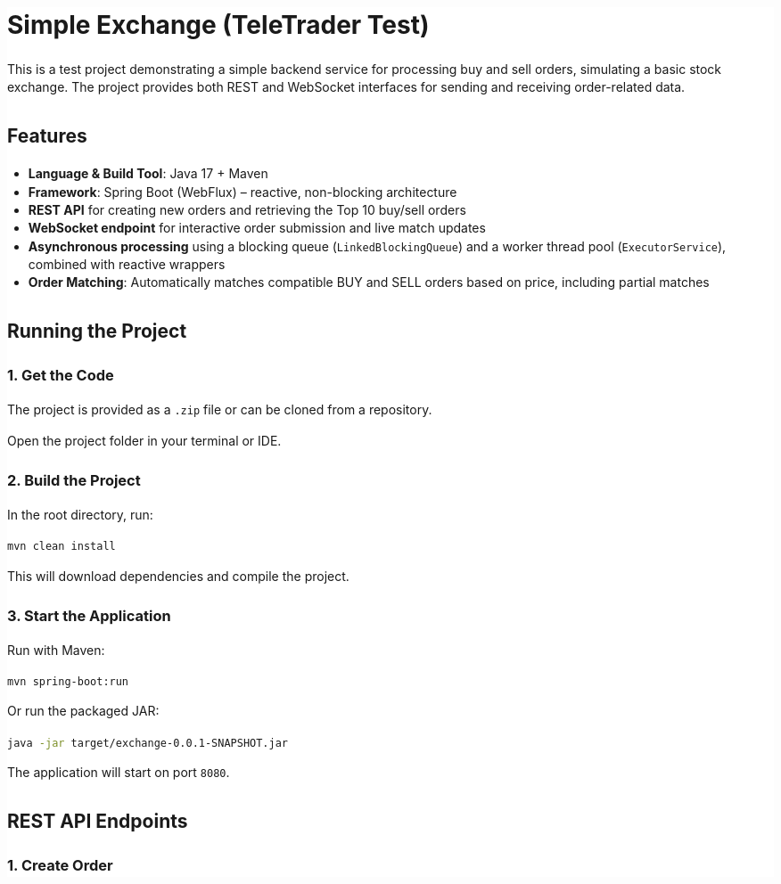 # Simple Exchange (TeleTrader Test)

This is a test project demonstrating a simple backend service for processing buy and sell orders, simulating a basic stock exchange. The project provides both REST and WebSocket interfaces for sending and receiving order-related data.

## Features

- **Language & Build Tool**: Java 17 + Maven  
- **Framework**: Spring Boot (WebFlux) – reactive, non-blocking architecture  
- **REST API** for creating new orders and retrieving the Top 10 buy/sell orders  
- **WebSocket endpoint** for interactive order submission and live match updates  
- **Asynchronous processing** using a blocking queue (`LinkedBlockingQueue`) and a worker thread pool (`ExecutorService`), combined with reactive wrappers  
- **Order Matching**: Automatically matches compatible BUY and SELL orders based on price, including partial matches

## Running the Project

### 1. Get the Code

The project is provided as a `.zip` file or can be cloned from a repository.

Open the project folder in your terminal or IDE.

### 2. Build the Project

In the root directory, run:

```bash
mvn clean install
```

This will download dependencies and compile the project.

### 3. Start the Application

Run with Maven:

```bash
mvn spring-boot:run
```

Or run the packaged JAR:

```bash
java -jar target/exchange-0.0.1-SNAPSHOT.jar
```

The application will start on port `8080`.

## REST API Endpoints

### 1. Create Order
